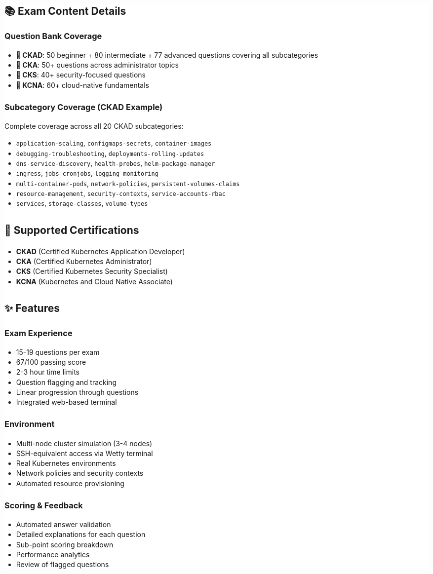 ## 📚 Exam Content Details

### Question Bank Coverage
- **📘 CKAD**: 50 beginner + 80 intermediate + 77 advanced questions covering all subcategories
- **📗 CKA**: 50+ questions across administrator topics
- **📙 CKS**: 40+ security-focused questions
- **📕 KCNA**: 60+ cloud-native fundamentals

### Subcategory Coverage (CKAD Example)
Complete coverage across all 20 CKAD subcategories:
- `application-scaling`, `configmaps-secrets`, `container-images`
- `debugging-troubleshooting`, `deployments-rolling-updates`
- `dns-service-discovery`, `health-probes`, `helm-package-manager`
- `ingress`, `jobs-cronjobs`, `logging-monitoring`
- `multi-container-pods`, `network-policies`, `persistent-volumes-claims`
- `resource-management`, `security-contexts`, `service-accounts-rbac`
- `services`, `storage-classes`, `volume-types`

## 🎯 Supported Certifications

- **CKAD** (Certified Kubernetes Application Developer)
- **CKA** (Certified Kubernetes Administrator) 
- **CKS** (Certified Kubernetes Security Specialist)
- **KCNA** (Kubernetes and Cloud Native Associate)

## ✨ Features

### Exam Experience
- 15-19 questions per exam
- 67/100 passing score
- 2-3 hour time limits
- Question flagging and tracking
- Linear progression through questions
- Integrated web-based terminal

### Environment
- Multi-node cluster simulation (3-4 nodes)
- SSH-equivalent access via Wetty terminal
- Real Kubernetes environments
- Network policies and security contexts
- Automated resource provisioning

### Scoring & Feedback
- Automated answer validation
- Detailed explanations for each question
- Sub-point scoring breakdown
- Performance analytics
- Review of flagged questions
